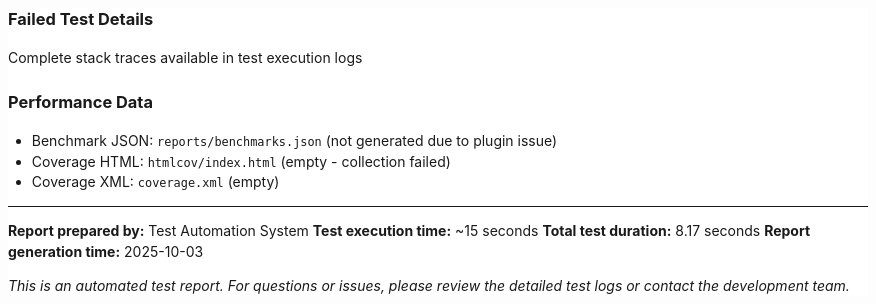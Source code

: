 ### Failed Test Details
Complete stack traces available in test execution logs

### Performance Data
- Benchmark JSON: `reports/benchmarks.json` (not generated due to plugin issue)
- Coverage HTML: `htmlcov/index.html` (empty - collection failed)
- Coverage XML: `coverage.xml` (empty)

---

**Report prepared by:** Test Automation System
**Test execution time:** ~15 seconds
**Total test duration:** 8.17 seconds
**Report generation time:** 2025-10-03

*This is an automated test report. For questions or issues, please review the detailed test logs or contact the development team.*
